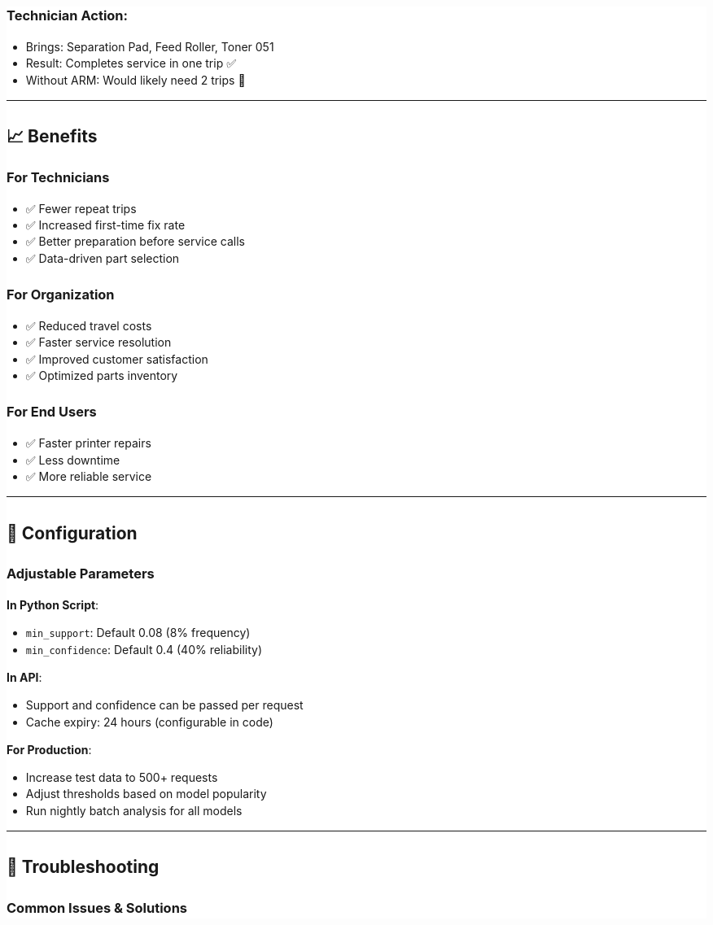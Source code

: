 ### Technician Action:
- Brings: Separation Pad, Feed Roller, Toner 051
- Result: Completes service in one trip ✅
- Without ARM: Would likely need 2 trips 🔄

---

## 📈 Benefits

### For Technicians
- ✅ Fewer repeat trips
- ✅ Increased first-time fix rate
- ✅ Better preparation before service calls
- ✅ Data-driven part selection

### For Organization
- ✅ Reduced travel costs
- ✅ Faster service resolution
- ✅ Improved customer satisfaction
- ✅ Optimized parts inventory

### For End Users
- ✅ Faster printer repairs
- ✅ Less downtime
- ✅ More reliable service

---

## 🔧 Configuration

### Adjustable Parameters

**In Python Script**:
- `min_support`: Default 0.08 (8% frequency)
- `min_confidence`: Default 0.4 (40% reliability)

**In API**:
- Support and confidence can be passed per request
- Cache expiry: 24 hours (configurable in code)

**For Production**:
- Increase test data to 500+ requests
- Adjust thresholds based on model popularity
- Run nightly batch analysis for all models

---

## 🐛 Troubleshooting

### Common Issues & Solutions
